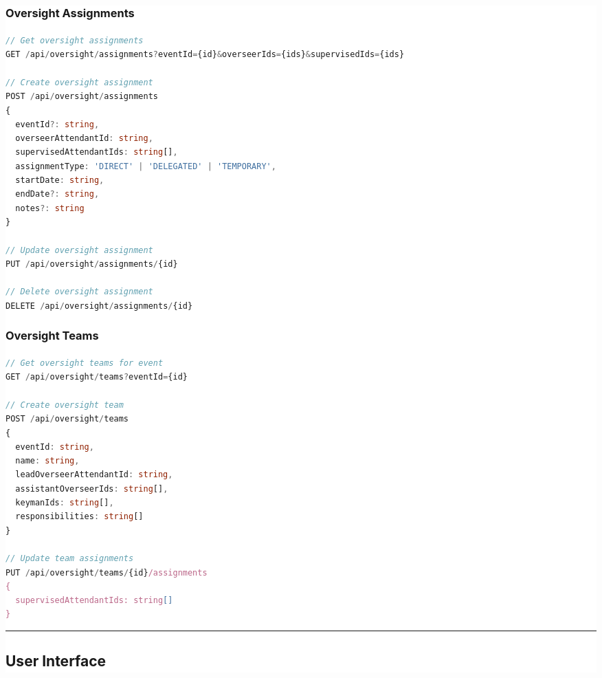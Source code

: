 ### **Oversight Assignments**
```typescript
// Get oversight assignments
GET /api/oversight/assignments?eventId={id}&overseerIds={ids}&supervisedIds={ids}

// Create oversight assignment
POST /api/oversight/assignments
{
  eventId?: string,
  overseerAttendantId: string,
  supervisedAttendantIds: string[],
  assignmentType: 'DIRECT' | 'DELEGATED' | 'TEMPORARY',
  startDate: string,
  endDate?: string,
  notes?: string
}

// Update oversight assignment
PUT /api/oversight/assignments/{id}

// Delete oversight assignment
DELETE /api/oversight/assignments/{id}
```

### **Oversight Teams**
```typescript
// Get oversight teams for event
GET /api/oversight/teams?eventId={id}

// Create oversight team
POST /api/oversight/teams
{
  eventId: string,
  name: string,
  leadOverseerAttendantId: string,
  assistantOverseerIds: string[],
  keymanIds: string[],
  responsibilities: string[]
}

// Update team assignments
PUT /api/oversight/teams/{id}/assignments
{
  supervisedAttendantIds: string[]
}
```

---

## User Interface
